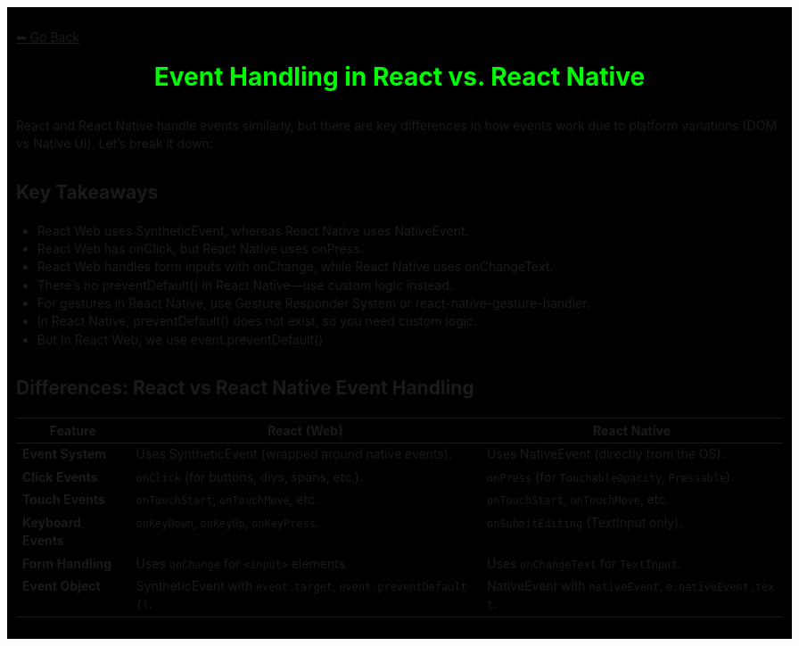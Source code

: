 <div style="background-color:rgb(0, 0, 0); padding: 10px; flex:1; height:100%; width:100%"> 

  [⬅ Go Back](../Index.md) 
 <h1 style="text-align: center; margin: 0; color:#00fc04; ">Event Handling in React vs. React Native</h1>
  <div style="height: 5px; width: 100%; background-color: #000; display: block; margin-top: 5px;"></div>

React and React Native handle events similarly, but there are key differences in how events work due to platform variations (DOM vs Native UI). Let’s break it down:

## **Key Takeaways**
- React Web uses SyntheticEvent, whereas React Native uses NativeEvent.
- React Web has onClick, but React Native uses onPress.
- React Web handles form inputs with onChange, while React Native uses onChangeText.
- There’s no preventDefault() in React Native—use custom logic instead.
- For gestures in React Native, use Gesture Responder System or react-native-gesture-handler.
- In React Native, preventDefault() does not exist, so you need custom logic.
- But In React Web, we use event.preventDefault()

## **Differences: React vs React Native Event Handling**
| Feature                | React (Web)                                      | React Native                                    |
|------------------------|------------------------------------------------|------------------------------------------------|
| **Event System**       | Uses SyntheticEvent (wrapped around native events). | Uses NativeEvent (directly from the OS).       |
| **Click Events**       | `onClick` (for buttons, divs, spans, etc.).      | `onPress` (for `TouchableOpacity`, `Pressable`). |
| **Touch Events**       | `onTouchStart`, `onTouchMove`, etc.              | `onTouchStart`, `onTouchMove`, etc.            |
| **Keyboard Events**    | `onKeyDown`, `onKeyUp`, `onKeyPress`.            | `onSubmitEditing` (TextInput only).            |
| **Form Handling**      | Uses `onChange` for `<input>` elements.         | Uses `onChangeText` for `TextInput`.           |
| **Event Object**       | SyntheticEvent with `event.target`, `event.preventDefault()`. | NativeEvent with `nativeEvent`, `e.nativeEvent.text`. |

  </div>